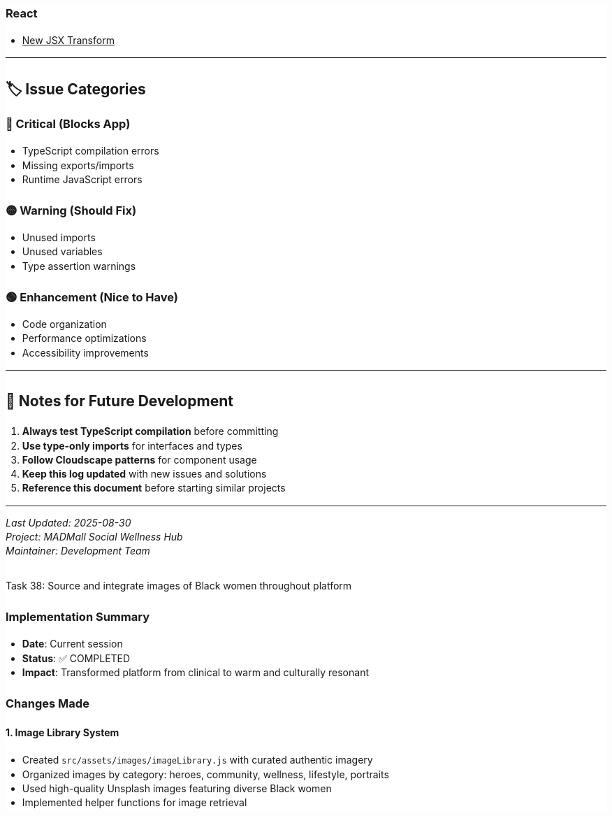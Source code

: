 ### React
- [New JSX Transform](https://reactjs.org/blog/2020/09/22/introducing-the-new-jsx-transform.html)

---

## 🏷️ Issue Categories

### 🔴 Critical (Blocks App)
- TypeScript compilation errors
- Missing exports/imports
- Runtime JavaScript errors

### 🟡 Warning (Should Fix)
- Unused imports
- Unused variables
- Type assertion warnings

### 🟢 Enhancement (Nice to Have)
- Code organization
- Performance optimizations
- Accessibility improvements

---

## 📝 Notes for Future Development

1. **Always test TypeScript compilation** before committing
2. **Use type-only imports** for interfaces and types
3. **Follow Cloudscape patterns** for component usage
4. **Keep this log updated** with new issues and solutions
5. **Reference this document** before starting similar projects

---

*Last Updated: 2025-08-30*  
*Project: MADMall Social Wellness Hub*  
*Maintainer: Development Team*
##
 Task 38: Source and integrate images of Black women throughout platform

### Implementation Summary
- **Date**: Current session
- **Status**: ✅ COMPLETED
- **Impact**: Transformed platform from clinical to warm and culturally resonant

### Changes Made

#### 1. Image Library System
- Created `src/assets/images/imageLibrary.js` with curated authentic imagery
- Organized images by category: heroes, community, wellness, lifestyle, portraits
- Used high-quality Unsplash images featuring diverse Black women
- Implemented helper functions for image retrieval
